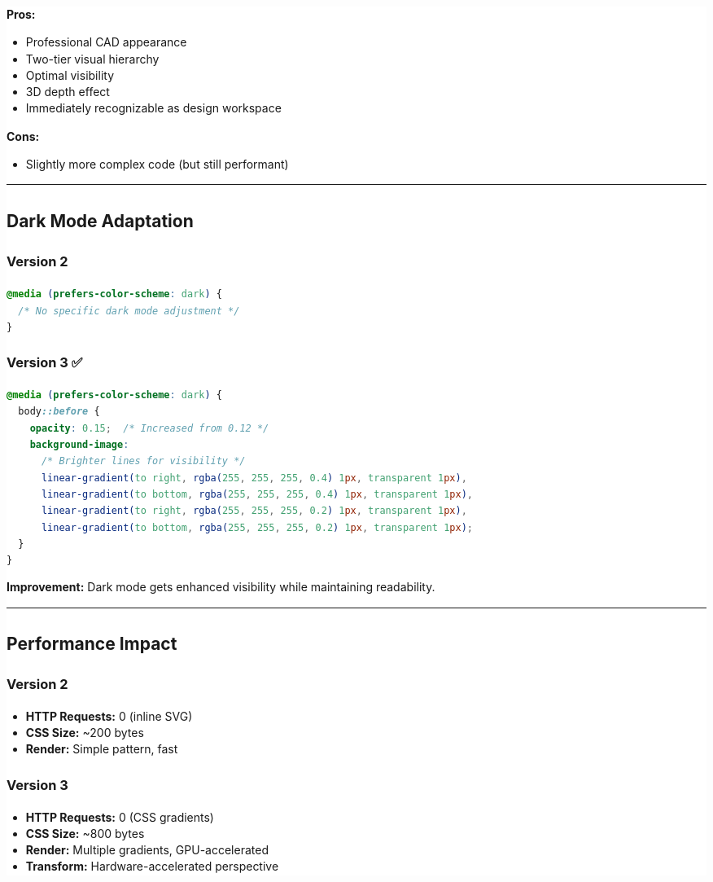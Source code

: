 **Pros:**
- Professional CAD appearance
- Two-tier visual hierarchy
- Optimal visibility
- 3D depth effect
- Immediately recognizable as design workspace

**Cons:**
- Slightly more complex code (but still performant)

---

## Dark Mode Adaptation

### Version 2
```css
@media (prefers-color-scheme: dark) {
  /* No specific dark mode adjustment */
}
```

### Version 3 ✅
```css
@media (prefers-color-scheme: dark) {
  body::before {
    opacity: 0.15;  /* Increased from 0.12 */
    background-image: 
      /* Brighter lines for visibility */
      linear-gradient(to right, rgba(255, 255, 255, 0.4) 1px, transparent 1px),
      linear-gradient(to bottom, rgba(255, 255, 255, 0.4) 1px, transparent 1px),
      linear-gradient(to right, rgba(255, 255, 255, 0.2) 1px, transparent 1px),
      linear-gradient(to bottom, rgba(255, 255, 255, 0.2) 1px, transparent 1px);
  }
}
```

**Improvement:** Dark mode gets enhanced visibility while maintaining readability.

---

## Performance Impact

### Version 2
- **HTTP Requests:** 0 (inline SVG)
- **CSS Size:** ~200 bytes
- **Render:** Simple pattern, fast

### Version 3
- **HTTP Requests:** 0 (CSS gradients)
- **CSS Size:** ~800 bytes
- **Render:** Multiple gradients, GPU-accelerated
- **Transform:** Hardware-accelerated perspective
